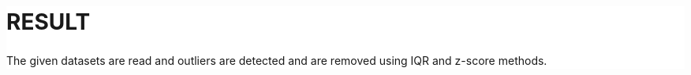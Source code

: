 # RESULT
The given datasets are read and outliers are detected and are removed using IQR and z-score methods.
